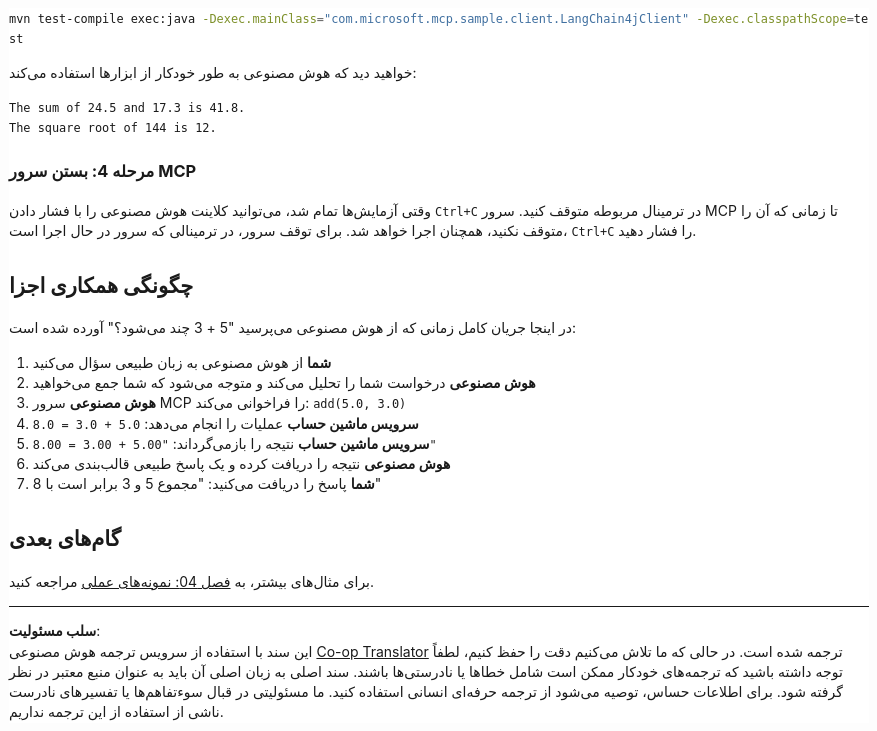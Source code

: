 ```bash
mvn test-compile exec:java -Dexec.mainClass="com.microsoft.mcp.sample.client.LangChain4jClient" -Dexec.classpathScope=test
```

خواهید دید که هوش مصنوعی به طور خودکار از ابزارها استفاده می‌کند:
```
The sum of 24.5 and 17.3 is 41.8.
The square root of 144 is 12.
```

### مرحله 4: بستن سرور MCP

وقتی آزمایش‌ها تمام شد، می‌توانید کلاینت هوش مصنوعی را با فشار دادن `Ctrl+C` در ترمینال مربوطه متوقف کنید. سرور MCP تا زمانی که آن را متوقف نکنید، همچنان اجرا خواهد شد.
برای توقف سرور، در ترمینالی که سرور در حال اجرا است، `Ctrl+C` را فشار دهید.

## چگونگی همکاری اجزا

در اینجا جریان کامل زمانی که از هوش مصنوعی می‌پرسید "5 + 3 چند می‌شود؟" آورده شده است:

1. **شما** از هوش مصنوعی به زبان طبیعی سؤال می‌کنید
2. **هوش مصنوعی** درخواست شما را تحلیل می‌کند و متوجه می‌شود که شما جمع می‌خواهید
3. **هوش مصنوعی** سرور MCP را فراخوانی می‌کند: `add(5.0, 3.0)`
4. **سرویس ماشین حساب** عملیات را انجام می‌دهد: `5.0 + 3.0 = 8.0`
5. **سرویس ماشین حساب** نتیجه را بازمی‌گرداند: `"5.00 + 3.00 = 8.00"`
6. **هوش مصنوعی** نتیجه را دریافت کرده و یک پاسخ طبیعی قالب‌بندی می‌کند
7. **شما** پاسخ را دریافت می‌کنید: "مجموع 5 و 3 برابر است با 8"

## گام‌های بعدی

برای مثال‌های بیشتر، به [فصل 04: نمونه‌های عملی](../README.md) مراجعه کنید.

---

**سلب مسئولیت**:  
این سند با استفاده از سرویس ترجمه هوش مصنوعی [Co-op Translator](https://github.com/Azure/co-op-translator) ترجمه شده است. در حالی که ما تلاش می‌کنیم دقت را حفظ کنیم، لطفاً توجه داشته باشید که ترجمه‌های خودکار ممکن است شامل خطاها یا نادرستی‌ها باشند. سند اصلی به زبان اصلی آن باید به عنوان منبع معتبر در نظر گرفته شود. برای اطلاعات حساس، توصیه می‌شود از ترجمه حرفه‌ای انسانی استفاده کنید. ما مسئولیتی در قبال سوءتفاهم‌ها یا تفسیرهای نادرست ناشی از استفاده از این ترجمه نداریم.